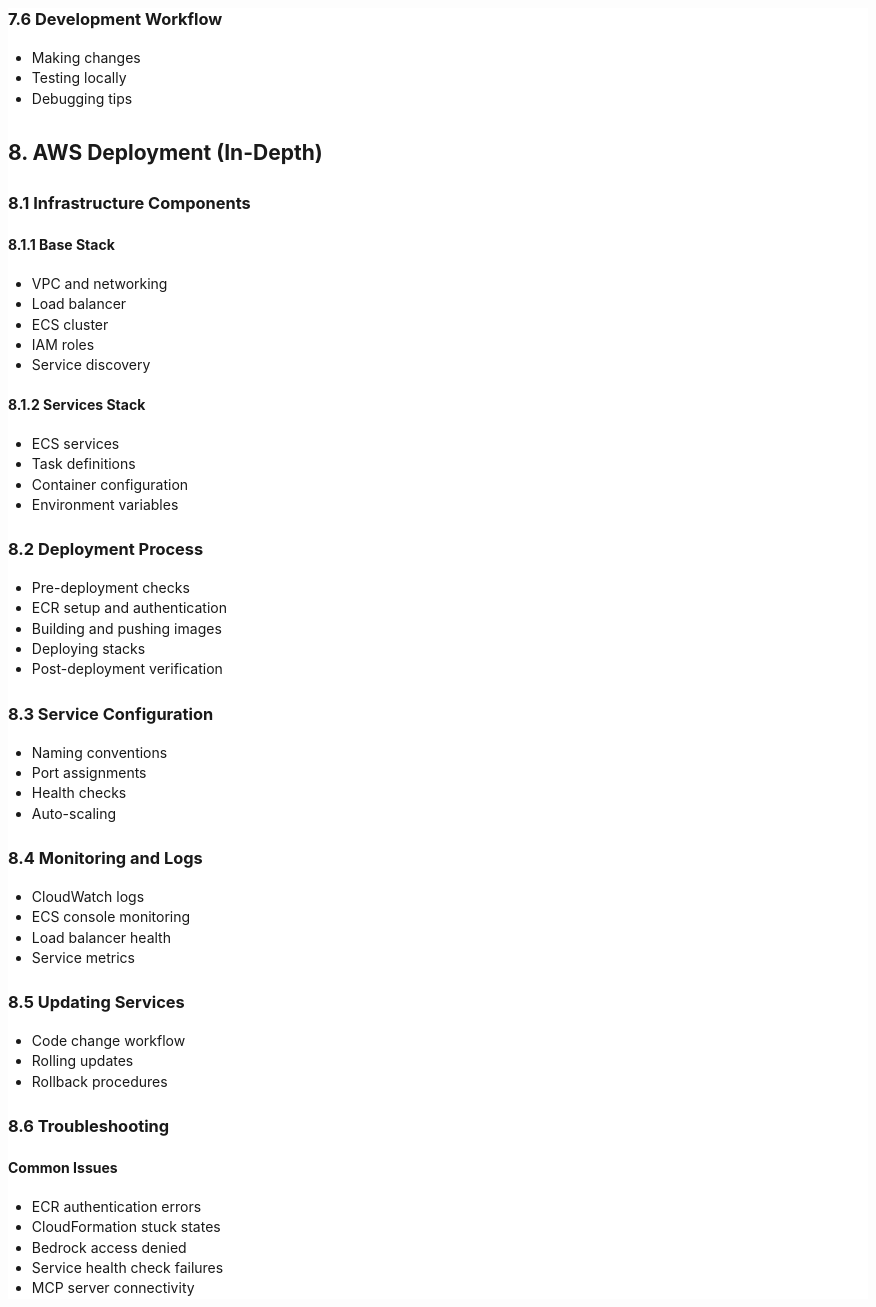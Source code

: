 ### 7.6 Development Workflow
- Making changes
- Testing locally
- Debugging tips

## 8. AWS Deployment (In-Depth)
### 8.1 Infrastructure Components
#### 8.1.1 Base Stack
- VPC and networking
- Load balancer
- ECS cluster
- IAM roles
- Service discovery

#### 8.1.2 Services Stack
- ECS services
- Task definitions
- Container configuration
- Environment variables

### 8.2 Deployment Process
- Pre-deployment checks
- ECR setup and authentication
- Building and pushing images
- Deploying stacks
- Post-deployment verification

### 8.3 Service Configuration
- Naming conventions
- Port assignments
- Health checks
- Auto-scaling

### 8.4 Monitoring and Logs
- CloudWatch logs
- ECS console monitoring
- Load balancer health
- Service metrics

### 8.5 Updating Services
- Code change workflow
- Rolling updates
- Rollback procedures

### 8.6 Troubleshooting
#### Common Issues
- ECR authentication errors
- CloudFormation stuck states
- Bedrock access denied
- Service health check failures
- MCP server connectivity
